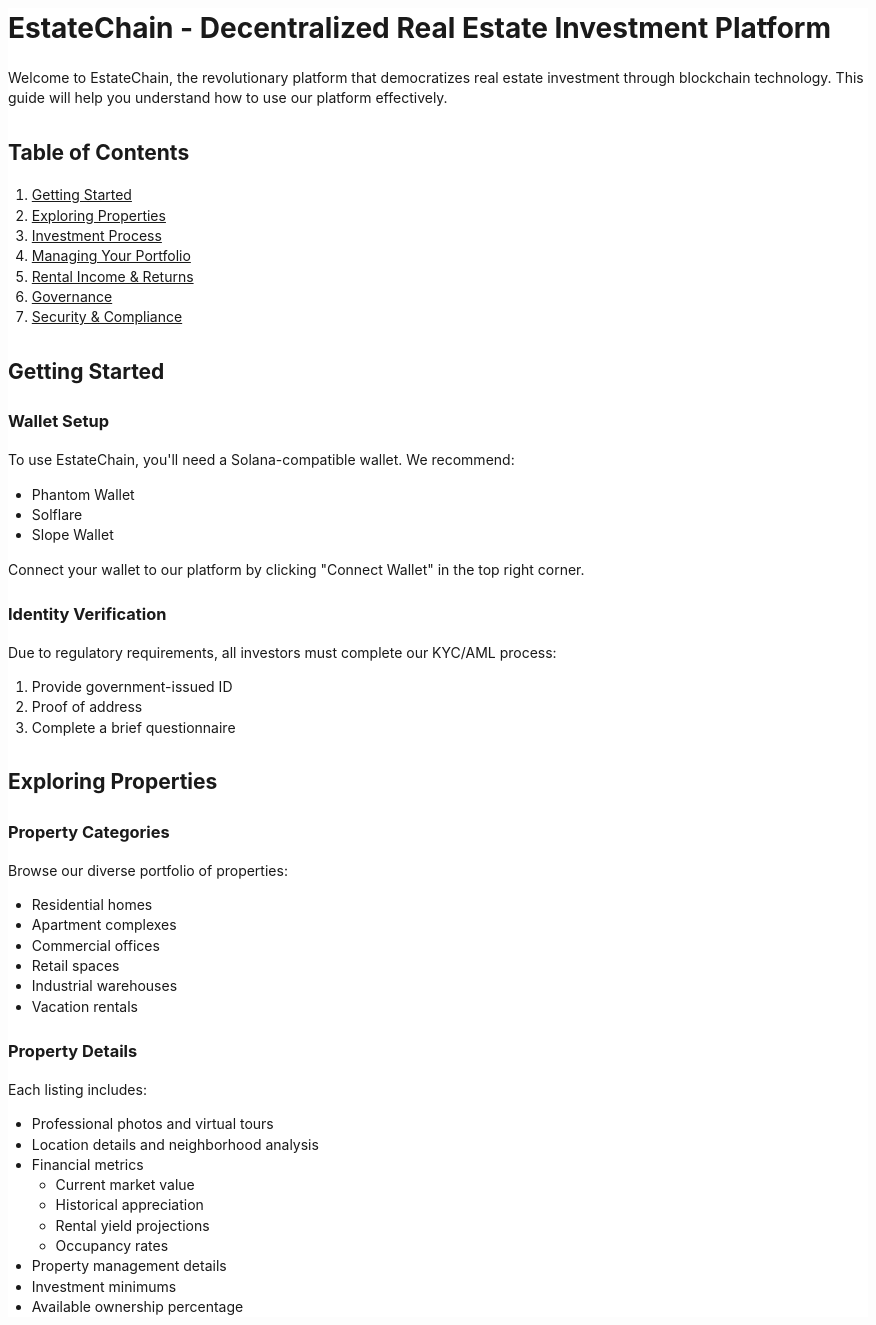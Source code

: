 # EstateChain - Decentralized Real Estate Investment Platform

Welcome to EstateChain, the revolutionary platform that democratizes real estate investment through blockchain technology. This guide will help you understand how to use our platform effectively.

## Table of Contents
1. [Getting Started](#getting-started)
2. [Exploring Properties](#exploring-properties)
3. [Investment Process](#investment-process)
4. [Managing Your Portfolio](#managing-your-portfolio)
5. [Rental Income & Returns](#rental-income--returns)
6. [Governance](#governance)
7. [Security & Compliance](#security--compliance)

## Getting Started

### Wallet Setup
To use EstateChain, you'll need a Solana-compatible wallet. We recommend:
- Phantom Wallet
- Solflare
- Slope Wallet

Connect your wallet to our platform by clicking "Connect Wallet" in the top right corner.

### Identity Verification
Due to regulatory requirements, all investors must complete our KYC/AML process:
1. Provide government-issued ID
2. Proof of address
3. Complete a brief questionnaire

## Exploring Properties

### Property Categories
Browse our diverse portfolio of properties:
- Residential homes
- Apartment complexes
- Commercial offices
- Retail spaces
- Industrial warehouses
- Vacation rentals

### Property Details
Each listing includes:
- Professional photos and virtual tours
- Location details and neighborhood analysis
- Financial metrics
  - Current market value
  - Historical appreciation
  - Rental yield projections
  - Occupancy rates
- Property management details
- Investment minimums
- Available ownership percentage
